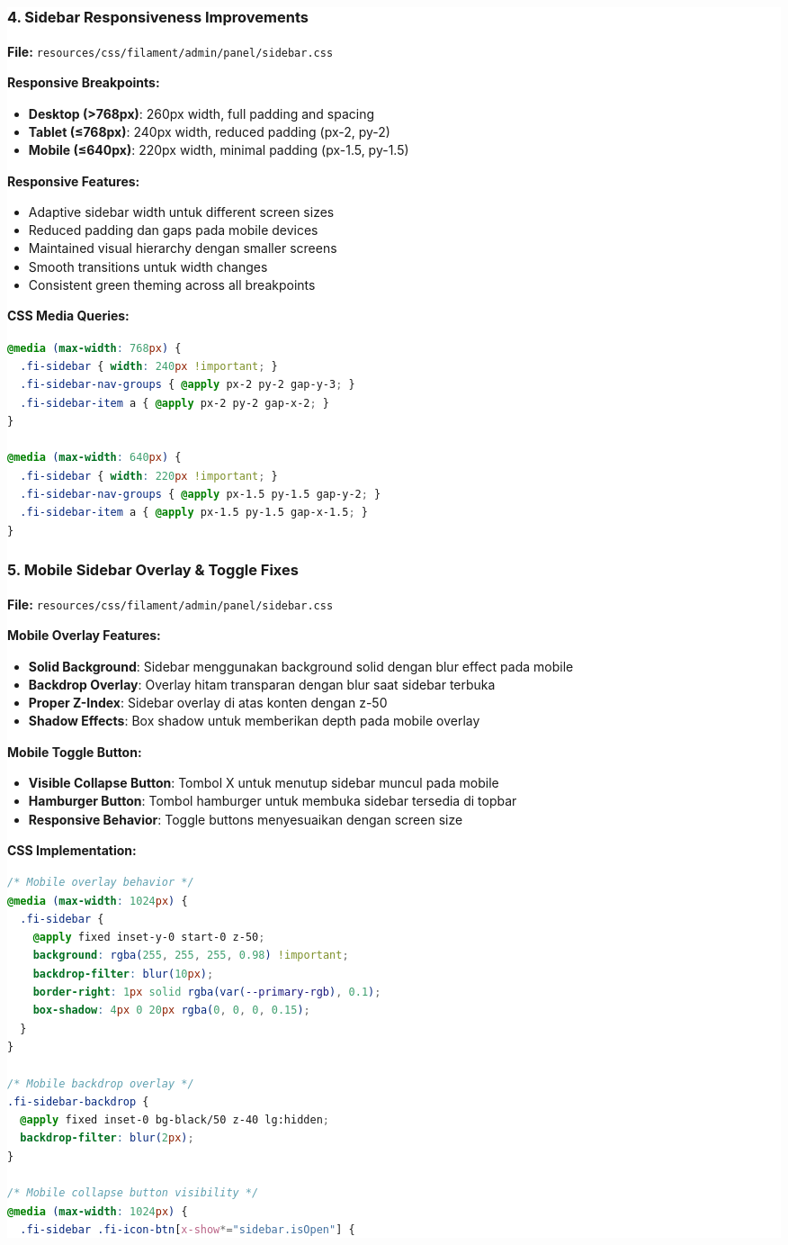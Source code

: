 ### 4. Sidebar Responsiveness Improvements
**File:** `resources/css/filament/admin/panel/sidebar.css`

**Responsive Breakpoints:**
- **Desktop (>768px)**: 260px width, full padding and spacing
- **Tablet (≤768px)**: 240px width, reduced padding (px-2, py-2)
- **Mobile (≤640px)**: 220px width, minimal padding (px-1.5, py-1.5)

**Responsive Features:**
- Adaptive sidebar width untuk different screen sizes
- Reduced padding dan gaps pada mobile devices
- Maintained visual hierarchy dengan smaller screens
- Smooth transitions untuk width changes
- Consistent green theming across all breakpoints

**CSS Media Queries:**
```css
@media (max-width: 768px) {
  .fi-sidebar { width: 240px !important; }
  .fi-sidebar-nav-groups { @apply px-2 py-2 gap-y-3; }
  .fi-sidebar-item a { @apply px-2 py-2 gap-x-2; }
}

@media (max-width: 640px) {
  .fi-sidebar { width: 220px !important; }
  .fi-sidebar-nav-groups { @apply px-1.5 py-1.5 gap-y-2; }
  .fi-sidebar-item a { @apply px-1.5 py-1.5 gap-x-1.5; }
}
```

### 5. Mobile Sidebar Overlay & Toggle Fixes
**File:** `resources/css/filament/admin/panel/sidebar.css`

**Mobile Overlay Features:**
- **Solid Background**: Sidebar menggunakan background solid dengan blur effect pada mobile
- **Backdrop Overlay**: Overlay hitam transparan dengan blur saat sidebar terbuka
- **Proper Z-Index**: Sidebar overlay di atas konten dengan z-50
- **Shadow Effects**: Box shadow untuk memberikan depth pada mobile overlay

**Mobile Toggle Button:**
- **Visible Collapse Button**: Tombol X untuk menutup sidebar muncul pada mobile
- **Hamburger Button**: Tombol hamburger untuk membuka sidebar tersedia di topbar
- **Responsive Behavior**: Toggle buttons menyesuaikan dengan screen size

**CSS Implementation:**
```css
/* Mobile overlay behavior */
@media (max-width: 1024px) {
  .fi-sidebar {
    @apply fixed inset-y-0 start-0 z-50;
    background: rgba(255, 255, 255, 0.98) !important;
    backdrop-filter: blur(10px);
    border-right: 1px solid rgba(var(--primary-rgb), 0.1);
    box-shadow: 4px 0 20px rgba(0, 0, 0, 0.15);
  }
}

/* Mobile backdrop overlay */
.fi-sidebar-backdrop {
  @apply fixed inset-0 bg-black/50 z-40 lg:hidden;
  backdrop-filter: blur(2px);
}

/* Mobile collapse button visibility */
@media (max-width: 1024px) {
  .fi-sidebar .fi-icon-btn[x-show*="sidebar.isOpen"] {
```
